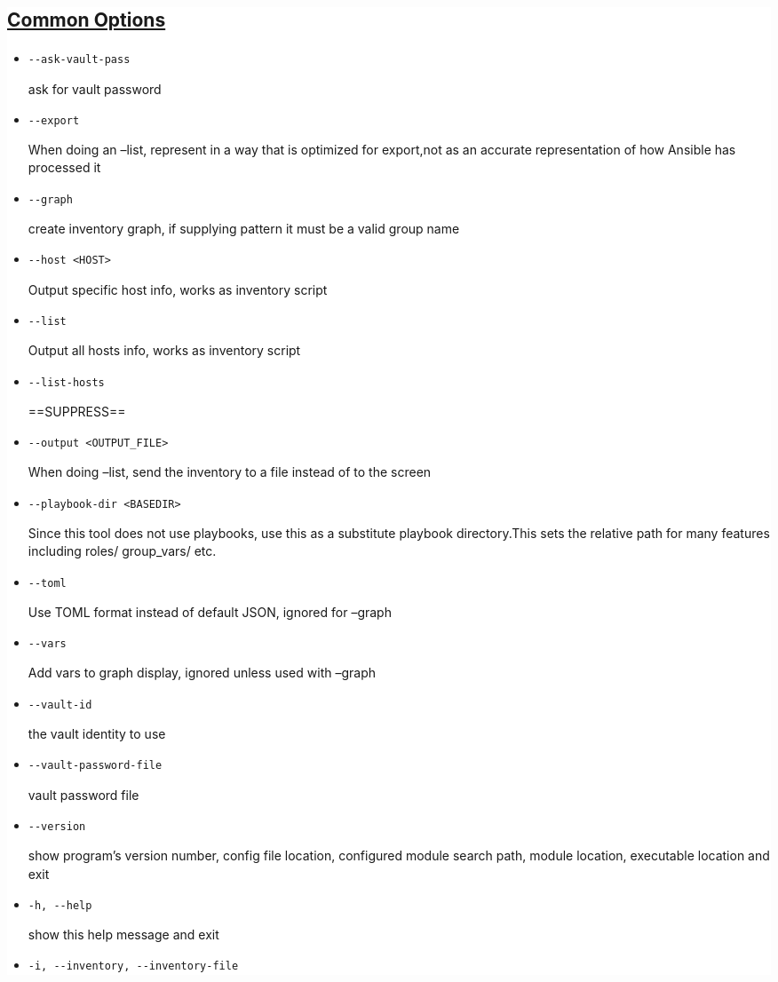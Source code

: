 ## [Common Options](https://docs.ansible.com/ansible/latest/cli/ansible-inventory.html#id4)

- `--ask-vault-pass`

  ask for vault password

- `--export`

  When doing an –list, represent in a way that is optimized for export,not as an accurate representation of how Ansible has processed it

- `--graph`

  create inventory graph, if supplying pattern it must be a valid group name

- `--host <HOST>`

  Output specific host info, works as inventory script

- `--list`

  Output all hosts info, works as inventory script

- `--list-hosts`

  ==SUPPRESS==

- `--output <OUTPUT_FILE>`

  When doing –list, send the inventory to a file instead of to the screen

- `--playbook-dir <BASEDIR>`

  Since this tool does not use playbooks, use this as a substitute playbook directory.This sets the relative path for many features including roles/ group_vars/ etc.

- `--toml`

  Use TOML format instead of default JSON, ignored for –graph

- `--vars`

  Add vars to graph display, ignored unless used with –graph

- `--vault-id`

  the vault identity to use

- `--vault-password-file`

  vault password file

- `--version`

  show program’s version number, config file location, configured module search path, module location, executable location and exit

- `-h, --help`

  show this help message and exit

- `-i, --inventory, --inventory-file`
